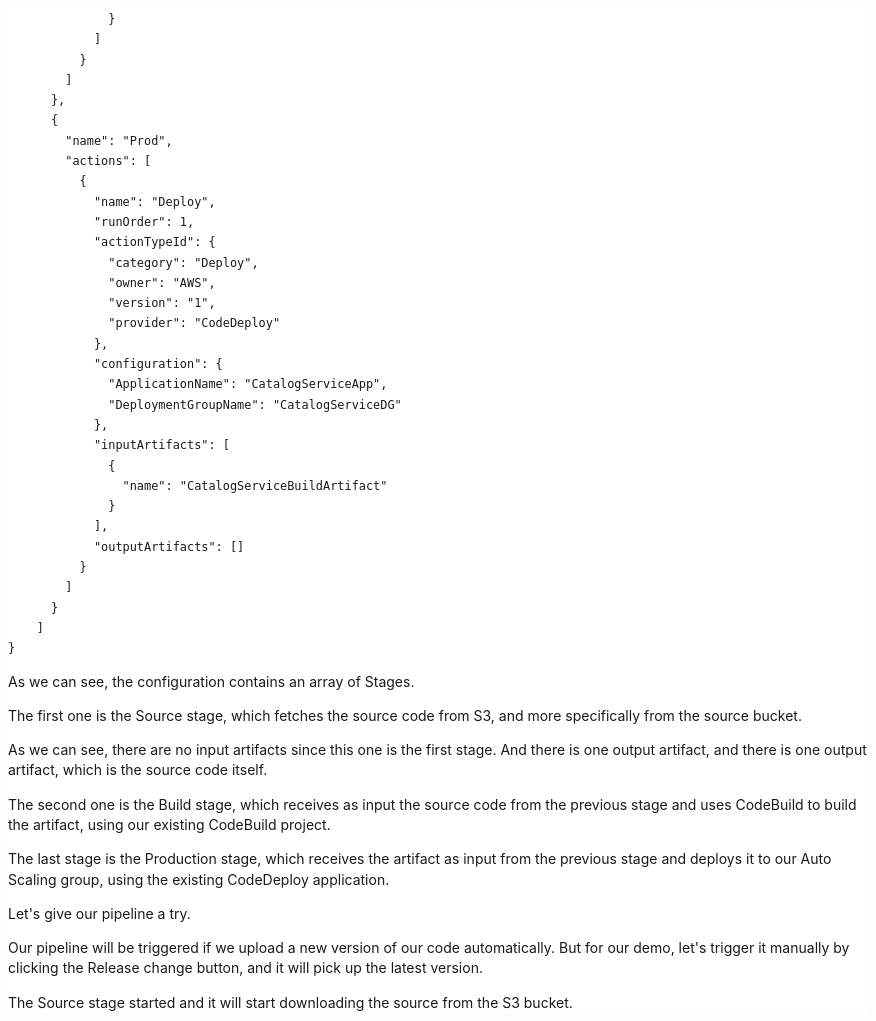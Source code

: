 ```
              }
            ]
          }
        ]
      },
      {
        "name": "Prod",
        "actions": [
          {
            "name": "Deploy",
            "runOrder": 1,
            "actionTypeId": {
              "category": "Deploy",
              "owner": "AWS",
              "version": "1",
              "provider": "CodeDeploy"
            },
            "configuration": {
              "ApplicationName": "CatalogServiceApp",
              "DeploymentGroupName": "CatalogServiceDG"
            },
            "inputArtifacts": [
              {
                "name": "CatalogServiceBuildArtifact"
              }
            ],
            "outputArtifacts": []
          }
        ]
      }
    ]
}
```
As we can see, the configuration contains an array of Stages.

The first one is the Source stage, which fetches the source code from S3, and more specifically from the source bucket.

As we can see, there are no input artifacts since this one is the first stage. And there is one output artifact, and there is one output artifact, which is the source code itself.

The second one is the Build stage, which receives as input the source code from the previous stage and uses CodeBuild to build the artifact, using our existing CodeBuild project.

The last stage is the Production stage, which receives the artifact as input from the previous stage and deploys it to our Auto Scaling group, using the existing CodeDeploy application.

Let's give our pipeline a try.

Our pipeline will be triggered if we upload a new version of our code automatically. But for our demo, let's trigger it manually by clicking the Release change button, and it will pick up the latest version.

The Source stage started and it will start downloading the source from the S3 bucket.
